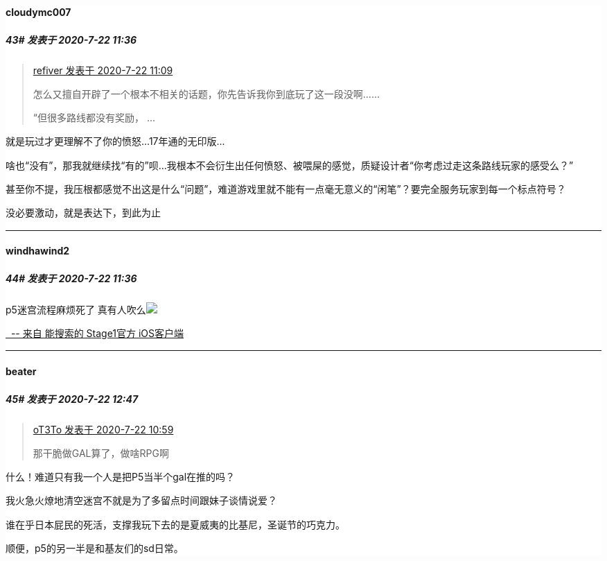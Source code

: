 ####  cloudymc007  
##### 43#       发表于 2020-7-22 11:36



<blockquote><a href="httphttps://bbs.saraba1st.com/2b/forum.php?mod=redirect&amp;goto=findpost&amp;pid=48181686&amp;ptid=1950512" target="_blank">refiver 发表于 2020-7-22 11:09</a>

怎么又擅自开辟了一个根本不相关的话题，你先告诉我你到底玩了这一段没啊……


“但很多路线都没有奖励， ...</blockquote>
就是玩过才更理解不了你的愤怒...17年通的无印版...

啥也“没有”，那我就继续找“有的”呗...我根本不会衍生出任何愤怒、被喂屎的感觉，质疑设计者“你考虑过走这条路线玩家的感受么？”

甚至你不提，我压根都感觉不出这是什么“问题”，难道游戏里就不能有一点毫无意义的“闲笔”？要完全服务玩家到每一个标点符号？

没必要激动，就是表达下，到此为止







*****

####  windhawind2  
##### 44#       发表于 2020-7-22 11:36




p5迷宫流程麻烦死了 真有人吹么<img src="https://static.saraba1st.com/image/smiley/face2017/001.png" referrerpolicy="no-referrer">

[  -- 来自 能搜索的 Stage1官方 iOS客户端](https://itunes.apple.com/fi/app/saraba1st/id1221237470?mt=8)







*****

####  beater  
##### 45#       发表于 2020-7-22 12:47



<blockquote><a href="httphttps://bbs.saraba1st.com/2b/forum.php?mod=redirect&amp;goto=findpost&amp;pid=48181592&amp;ptid=1950512" target="_blank">oT3To 发表于 2020-7-22 10:59</a>

那干脆做GAL算了，做啥RPG啊</blockquote>
什么！难道只有我一个人是把P5当半个gal在推的吗？

我火急火燎地清空迷宫不就是为了多留点时间跟妹子谈情说爱？

谁在乎日本屁民的死活，支撑我玩下去的是夏威夷的比基尼，圣诞节的巧克力。

顺便，p5的另一半是和基友们的sd日常。



